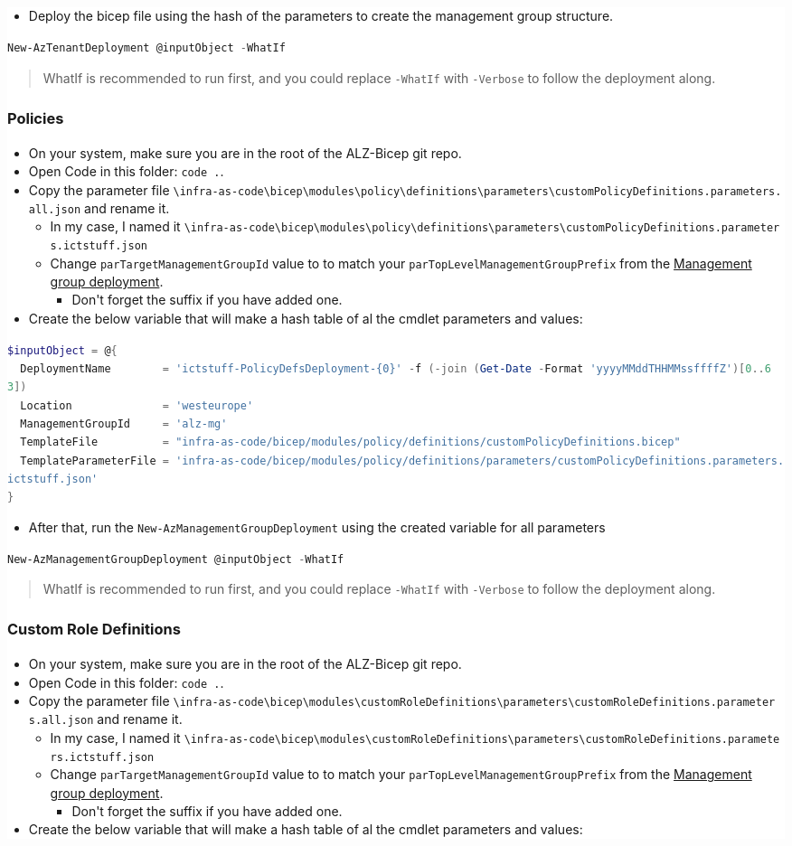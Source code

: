 - Deploy the bicep file using the hash of the parameters to create the management group structure.

```powershell
New-AzTenantDeployment @inputObject -WhatIf
```

> WhatIf is recommended to run first, and you could replace `-WhatIf` with `-Verbose` to follow the deployment along.

### Policies

- On your system, make sure you are in the root of the ALZ-Bicep git repo.
- Open Code in this folder: `code .`.
- Copy the parameter file `\infra-as-code\bicep\modules\policy\definitions\parameters\customPolicyDefinitions.parameters.all.json` and rename it.
  - In my case, I named it `\infra-as-code\bicep\modules\policy\definitions\parameters\customPolicyDefinitions.parameters.ictstuff.json`
  - Change `parTargetManagementGroupId` value to to match your `parTopLevelManagementGroupPrefix` from the [Management group deployment](#management-groups).
    - Don't forget the suffix if you have added one.
- Create the below variable that will make a hash table of al the cmdlet parameters and values:

```powershell
$inputObject = @{
  DeploymentName        = 'ictstuff-PolicyDefsDeployment-{0}' -f (-join (Get-Date -Format 'yyyyMMddTHHMMssffffZ')[0..63])
  Location              = 'westeurope'
  ManagementGroupId     = 'alz-mg'
  TemplateFile          = "infra-as-code/bicep/modules/policy/definitions/customPolicyDefinitions.bicep"
  TemplateParameterFile = 'infra-as-code/bicep/modules/policy/definitions/parameters/customPolicyDefinitions.parameters.ictstuff.json'
}
```

- After that, run the `New-AzManagementGroupDeployment` using the created variable for all parameters

```powershell
New-AzManagementGroupDeployment @inputObject -WhatIf
```

> WhatIf is recommended to run first, and you could replace `-WhatIf` with `-Verbose` to follow the deployment along.

### Custom Role Definitions

- On your system, make sure you are in the root of the ALZ-Bicep git repo.
- Open Code in this folder: `code .`.
- Copy the parameter file `\infra-as-code\bicep\modules\customRoleDefinitions\parameters\customRoleDefinitions.parameters.all.json` and rename it.
  - In my case, I named it `\infra-as-code\bicep\modules\customRoleDefinitions\parameters\customRoleDefinitions.parameters.ictstuff.json`
  - Change `parTargetManagementGroupId` value to to match your `parTopLevelManagementGroupPrefix` from the [Management group deployment](#management-groups).
    - Don't forget the suffix if you have added one.
- Create the below variable that will make a hash table of al the cmdlet parameters and values:
